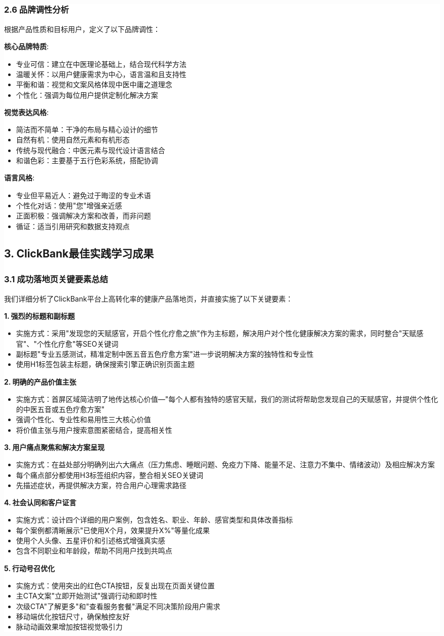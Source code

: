 ### 2.6 品牌调性分析

根据产品性质和目标用户，定义了以下品牌调性：

**核心品牌特质**:
- 专业可信：建立在中医理论基础上，结合现代科学方法
- 温暖关怀：以用户健康需求为中心，语言温和且支持性
- 平衡和谐：视觉和文案风格体现中医中庸之道理念
- 个性化：强调为每位用户提供定制化解决方案

**视觉表达风格**:
- 简洁而不简单：干净的布局与精心设计的细节
- 自然有机：使用自然元素和有机形态
- 传统与现代融合：中医元素与现代设计语言结合
- 和谐色彩：主要基于五行色彩系统，搭配协调

**语言风格**:
- 专业但平易近人：避免过于晦涩的专业术语
- 个性化对话：使用"您"增强亲近感
- 正面积极：强调解决方案和改善，而非问题
- 循证：适当引用研究和数据支持观点

## 3. ClickBank最佳实践学习成果

### 3.1 成功落地页关键要素总结

我们详细分析了ClickBank平台上高转化率的健康产品落地页，并直接实施了以下关键要素：

**1. 强烈的标题和副标题**
- 实施方式：采用"发现您的天赋感官，开启个性化疗愈之旅"作为主标题，解决用户对个性化健康解决方案的需求，同时整合"天赋感官"、"个性化疗愈"等SEO关键词
- 副标题"专业五感测试，精准定制中医五音五色疗愈方案"进一步说明解决方案的独特性和专业性
- 使用H1标签包装主标题，确保搜索引擎正确识别页面主题

**2. 明确的产品价值主张**
- 实施方式：首屏区域简洁明了地传达核心价值—"每个人都有独特的感官天赋，我们的测试将帮助您发现自己的天赋感官，并提供个性化的中医五音或五色疗愈方案"
- 强调个性化、专业性和易用性三大核心价值
- 将价值主张与用户搜索意图紧密结合，提高相关性

**3. 用户痛点聚焦和解决方案呈现**
- 实施方式：在益处部分明确列出六大痛点（压力焦虑、睡眠问题、免疫力下降、能量不足、注意力不集中、情绪波动）及相应解决方案
- 每个痛点部分都使用H3标签组织内容，整合相关SEO关键词
- 先描述症状，再提供解决方案，符合用户心理需求路径

**4. 社会认同和客户证言**
- 实施方式：设计四个详细的用户案例，包含姓名、职业、年龄、感官类型和具体改善指标
- 每个案例都清晰展示"已使用X个月，效果提升X%"等量化成果
- 使用个人头像、五星评价和引述格式增强真实感
- 包含不同职业和年龄段，帮助不同用户找到共鸣点

**5. 行动号召优化**
- 实施方式：使用突出的红色CTA按钮，反复出现在页面关键位置
- 主CTA文案"立即开始测试"强调行动和即时性
- 次级CTA"了解更多"和"查看服务套餐"满足不同决策阶段用户需求
- 移动端优化按钮尺寸，确保触控友好
- 脉动动画效果增加按钮视觉吸引力
